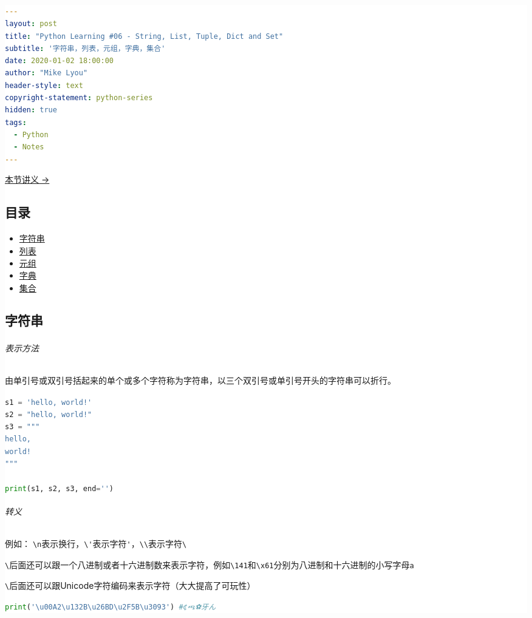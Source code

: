 ```yaml
---
layout: post
title: "Python Learning #06 - String, List, Tuple, Dict and Set"
subtitle: '字符串，列表，元组，字典，集合'
date: 2020-01-02 18:00:00
author: "Mike Lyou"
header-style: text
copyright-statement: python-series
hidden: true
tags:
  - Python
  - Notes
---
```




[本节讲义 &rarr;](https://github.com/jackfrued/Python-100-Days/blob/master/Day01-15/07.%E5%AD%97%E7%AC%A6%E4%B8%B2%E5%92%8C%E5%B8%B8%E7%94%A8%E6%95%B0%E6%8D%AE%E7%BB%93%E6%9E%84.md)

## 目录
- [字符串](#字符串)
- [列表](#列表)
- [元组](#元组)
- [字典](#字典)
- [集合](#集合)

## 字符串

###### 表示方法

由单引号或双引号括起来的单个或多个字符称为字符串，以三个双引号或单引号开头的字符串可以折行。

```python
s1 = 'hello, world!'
s2 = "hello, world!"
s3 = """
hello,
world!
"""

print(s1, s2, s3, end='')
```

###### 转义

例如： `\n`表示换行，`\'`表示字符`'`，`\\`表示字符`\`

`\`后面还可以跟一个八进制或者十六进制数来表示字符，例如`\141`和`\x61`分别为八进制和十六进制的小写字母`a`

`\`后面还可以跟Unicode字符编码来表示字符（大大提高了可玩性）

```python
print('\u00A2\u132B\u26BD\u2F5B\u3093') #¢ጫ⚽⽛ん
```
